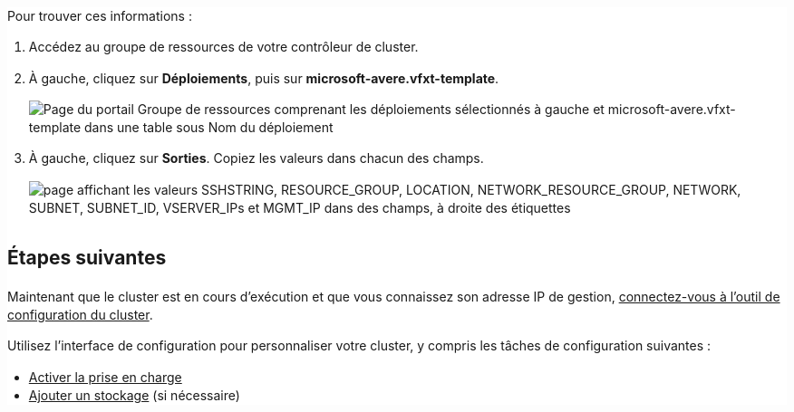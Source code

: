 Pour trouver ces informations :

1. Accédez au groupe de ressources de votre contrôleur de cluster.

1. À gauche, cliquez sur **Déploiements**, puis sur **microsoft-avere.vfxt-template**.

   ![Page du portail Groupe de ressources comprenant les déploiements sélectionnés à gauche et microsoft-avere.vfxt-template dans une table sous Nom du déploiement](media/avere-vfxt-outputs-deployments.png)

1. À gauche, cliquez sur **Sorties**. Copiez les valeurs dans chacun des champs.

   ![page affichant les valeurs SSHSTRING, RESOURCE_GROUP, LOCATION, NETWORK_RESOURCE_GROUP, NETWORK, SUBNET, SUBNET_ID, VSERVER_IPs et MGMT_IP dans des champs, à droite des étiquettes](media/avere-vfxt-outputs-values.png)

## <a name="next-steps"></a>Étapes suivantes

Maintenant que le cluster est en cours d’exécution et que vous connaissez son adresse IP de gestion, [connectez-vous à l’outil de configuration du cluster](avere-vfxt-cluster-gui.md).

Utilisez l’interface de configuration pour personnaliser votre cluster, y compris les tâches de configuration suivantes :

* [Activer la prise en charge](avere-vfxt-enable-support.md)
* [Ajouter un stockage](avere-vfxt-add-storage.md) (si nécessaire)